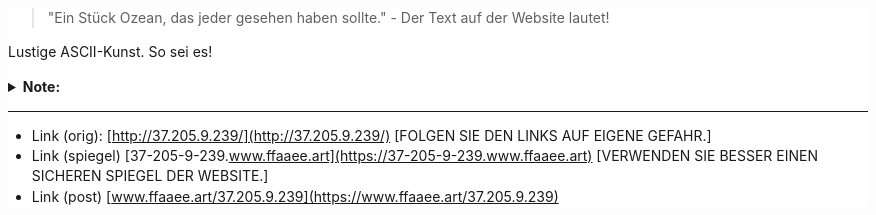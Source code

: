 > "Ein Stück Ozean, das jeder gesehen haben sollte." - Der Text auf der Website lautet!

Lustige ASCII-Kunst. So sei es!

<details><summary style="font-weight: bold">Note:</summary></details>

---

- Link (orig): [http://37.205.9.239/](http://37.205.9.239/) [FOLGEN SIE DEN LINKS AUF EIGENE GEFAHR.]
- Link (spiegel) [37-205-9-239.www.ffaaee.art](https://37-205-9-239.www.ffaaee.art) [VERWENDEN SIE BESSER EINEN SICHEREN SPIEGEL DER WEBSITE.]
- Link (post) [www.ffaaee.art/37.205.9.239](https://www.ffaaee.art/37.205.9.239)
